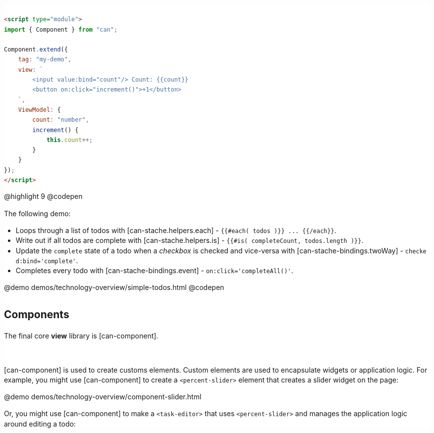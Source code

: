   ```html

  <script type="module">
  import { Component } from "can";

  Component.extend({
      tag: "my-demo",
      view: `
          <input value:bind="count"/> Count: {{count}}
          <button on:click="increment()">+1</button>
      `,
      ViewModel: {
          count: "number",
          increment() {
              this.count++;
          }
      }
  });
  </script>
  ```
  @highlight 9
  @codepen

The following demo:

- Loops through a list of todos with [can-stache.helpers.each] - `{{#each( todos )}} ... {{/each}}`.
- Write out if all todos are complete with [can-stache.helpers.is] - `{{#is( completeCount, todos.length )}}`.
- Update the `complete` state of a todo when a _checkbox_ is checked and vice-versa with [can-stache-bindings.twoWay] - `checked:bind='complete'`.
- Completes every todo with [can-stache-bindings.event] - `on:click='completeAll()'`.

@demo demos/technology-overview/simple-todos.html
@codepen

## Components

The final core __view__ library is [can-component].

<img src="../../docs/can-guides/experiment/technology/observables-dom.png"
  alt=""
  class='bit-docs-screenshot'/>

[can-component] is used to create customs elements.  Custom elements are used to
encapsulate widgets or application logic. For example, you
might use [can-component] to create a `<percent-slider>` element that creates a
slider widget on the page:

@demo demos/technology-overview/component-slider.html

Or, you might use [can-component] to make a `<task-editor>` that uses `<percent-slider>`
and manages the application logic around editing a todo:
